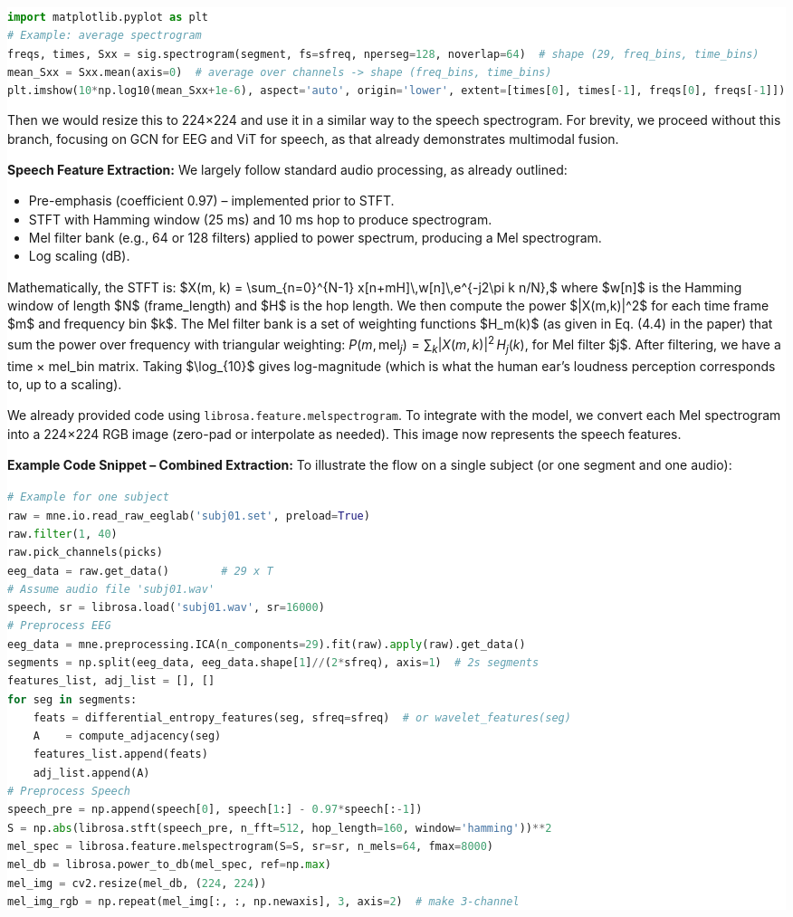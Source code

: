   ```python
  import matplotlib.pyplot as plt
  # Example: average spectrogram
  freqs, times, Sxx = sig.spectrogram(segment, fs=sfreq, nperseg=128, noverlap=64)  # shape (29, freq_bins, time_bins)
  mean_Sxx = Sxx.mean(axis=0)  # average over channels -> shape (freq_bins, time_bins)
  plt.imshow(10*np.log10(mean_Sxx+1e-6), aspect='auto', origin='lower', extent=[times[0], times[-1], freqs[0], freqs[-1]])
  ```

  Then we would resize this to 224×224 and use it in a similar way to the speech spectrogram. For brevity, we proceed without this branch, focusing on GCN for EEG and ViT for speech, as that already demonstrates multimodal fusion.

**Speech Feature Extraction:** We largely follow standard audio processing, as already outlined:

* Pre-emphasis (coefficient 0.97) – implemented prior to STFT.
* STFT with Hamming window (25 ms) and 10 ms hop to produce spectrogram.
* Mel filter bank (e.g., 64 or 128 filters) applied to power spectrum, producing a Mel spectrogram.
* Log scaling (dB).

Mathematically, the STFT is:
$X(m, k) = \sum_{n=0}^{N-1} x[n+mH]\,w[n]\,e^{-j2\pi k n/N},$
where \$w\[n]\$ is the Hamming window of length \$N\$ (frame\_length) and \$H\$ is the hop length. We then compute the power \$|X(m,k)|^2\$ for each time frame \$m\$ and frequency bin \$k\$. The Mel filter bank is a set of weighting functions \$H\_m(k)\$ (as given in Eq. (4.4) in the paper) that sum the power over frequency with triangular weighting:
$P(m, \text{mel}_j) = \sum_{k} |X(m,k)|^2\,H_j(k),$
for Mel filter \$j\$. After filtering, we have a time × mel\_bin matrix. Taking \$\log\_{10}\$ gives log-magnitude (which is what the human ear’s loudness perception corresponds to, up to a scaling).

We already provided code using `librosa.feature.melspectrogram`. To integrate with the model, we convert each Mel spectrogram into a 224×224 RGB image (zero-pad or interpolate as needed). This image now represents the speech features.

**Example Code Snippet – Combined Extraction:** To illustrate the flow on a single subject (or one segment and one audio):

```python
# Example for one subject
raw = mne.io.read_raw_eeglab('subj01.set', preload=True)
raw.filter(1, 40)
raw.pick_channels(picks)
eeg_data = raw.get_data()        # 29 x T
# Assume audio file 'subj01.wav'
speech, sr = librosa.load('subj01.wav', sr=16000)
# Preprocess EEG
eeg_data = mne.preprocessing.ICA(n_components=29).fit(raw).apply(raw).get_data()
segments = np.split(eeg_data, eeg_data.shape[1]//(2*sfreq), axis=1)  # 2s segments
features_list, adj_list = [], []
for seg in segments:
    feats = differential_entropy_features(seg, sfreq=sfreq)  # or wavelet_features(seg)
    A    = compute_adjacency(seg)
    features_list.append(feats)
    adj_list.append(A)
# Preprocess Speech
speech_pre = np.append(speech[0], speech[1:] - 0.97*speech[:-1])
S = np.abs(librosa.stft(speech_pre, n_fft=512, hop_length=160, window='hamming'))**2
mel_spec = librosa.feature.melspectrogram(S=S, sr=sr, n_mels=64, fmax=8000)
mel_db = librosa.power_to_db(mel_spec, ref=np.max)
mel_img = cv2.resize(mel_db, (224, 224))
mel_img_rgb = np.repeat(mel_img[:, :, np.newaxis], 3, axis=2)  # make 3-channel
```
